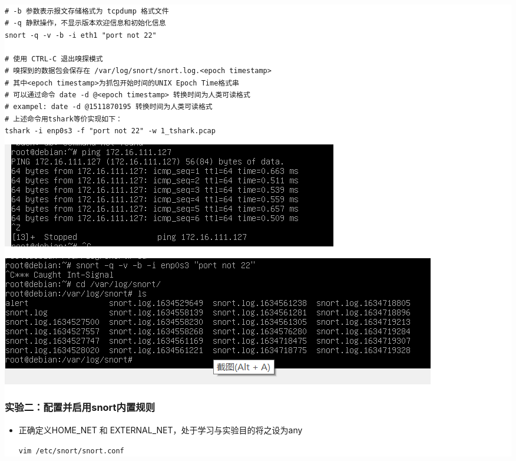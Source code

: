 ```
# -b 参数表示报文存储格式为 tcpdump 格式文件
# -q 静默操作，不显示版本欢迎信息和初始化信息
snort -q -v -b -i eth1 "port not 22"

# 使用 CTRL-C 退出嗅探模式
# 嗅探到的数据包会保存在 /var/log/snort/snort.log.<epoch timestamp>
# 其中<epoch timestamp>为抓包开始时间的UNIX Epoch Time格式串
# 可以通过命令 date -d @<epoch timestamp> 转换时间为人类可读格式
# exampel: date -d @1511870195 转换时间为人类可读格式
# 上述命令用tshark等价实现如下：
tshark -i enp0s3 -f "port not 22" -w 1_tshark.pcap
```

![](img/10.png)

![](img/11.png)


### 实验二：配置并启用snort内置规则

- 正确定义HOME_NET 和 EXTERNAL_NET，处于学习与实验目的将之设为any
  ```
  vim /etc/snort/snort.conf
  ```

